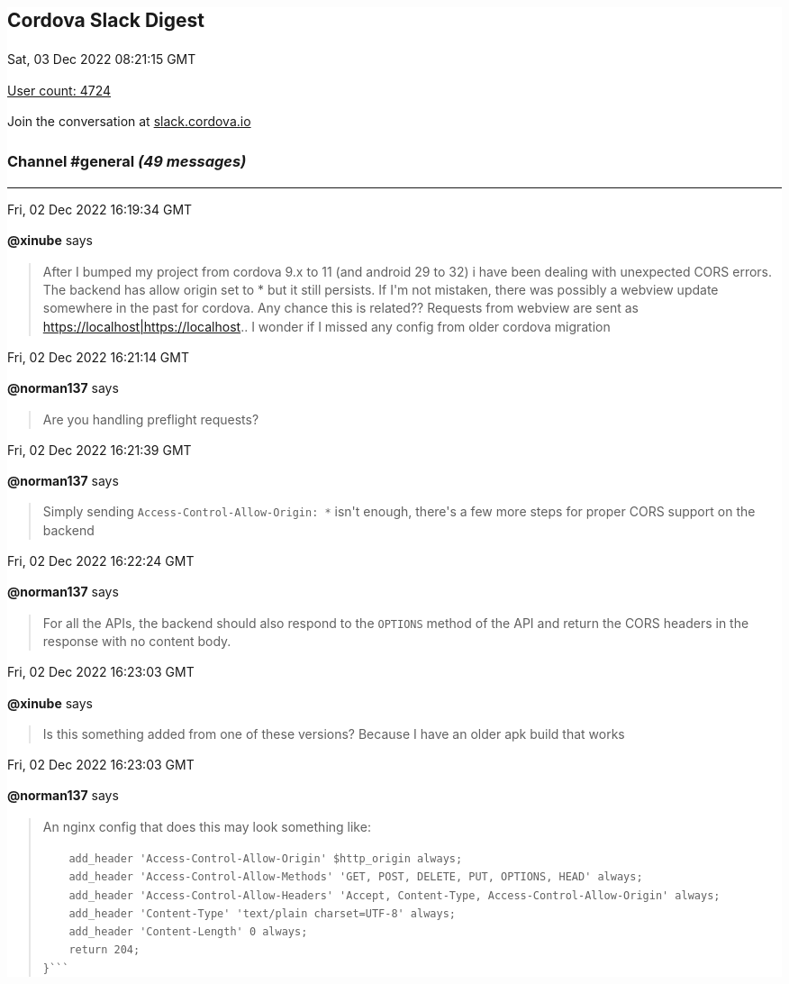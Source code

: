 ## Cordova Slack Digest
Sat, 03 Dec 2022 08:21:15 GMT

[User count: 4724](https://cordova.slack.com/)


Join the conversation at [slack.cordova.io](http://slack.cordova.io/)

### __Channel #general__ _(49 messages)_
---

Fri, 02 Dec 2022 16:19:34 GMT

__@xinube__ says 
> After I bumped my project from cordova 9.x to 11 (and android 29 to 32) i have been dealing with unexpected CORS errors.
> The backend has allow origin set to * but it still persists.
> If I'm not mistaken, there was possibly a webview update somewhere in the past for cordova. Any chance this is related??
> Requests from webview are sent as <https://localhost|https://localhost>.. I wonder if I missed any config from older cordova migration
> 

Fri, 02 Dec 2022 16:21:14 GMT

__@norman137__ says 
> Are you handling preflight requests?
> 

Fri, 02 Dec 2022 16:21:39 GMT

__@norman137__ says 
> Simply sending `Access-Control-Allow-Origin: *` isn't enough, there's a few more steps for proper CORS support on the backend
> 

Fri, 02 Dec 2022 16:22:24 GMT

__@norman137__ says 
> For all the APIs, the backend should also respond to the `OPTIONS` method of the API and return the CORS headers in the response with no content body.
> 

Fri, 02 Dec 2022 16:23:03 GMT

__@xinube__ says 
> Is this something added from one of these versions? Because I have an older apk build that works
> 

Fri, 02 Dec 2022 16:23:03 GMT

__@norman137__ says 
> An nginx config that does this may look something like:
> 
> ```if ($request_method = 'OPTIONS') {
>     add_header 'Access-Control-Allow-Origin' $http_origin always;
>     add_header 'Access-Control-Allow-Methods' 'GET, POST, DELETE, PUT, OPTIONS, HEAD' always;
>     add_header 'Access-Control-Allow-Headers' 'Accept, Content-Type, Access-Control-Allow-Origin' always;
>     add_header 'Content-Type' 'text/plain charset=UTF-8' always;
>     add_header 'Content-Length' 0 always;
>     return 204;
> }```
> 
